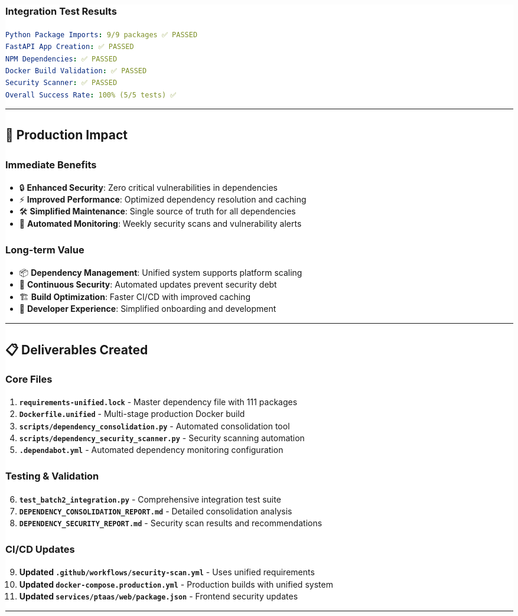 ### Integration Test Results
```yaml
Python Package Imports: 9/9 packages ✅ PASSED
FastAPI App Creation: ✅ PASSED
NPM Dependencies: ✅ PASSED
Docker Build Validation: ✅ PASSED
Security Scanner: ✅ PASSED
Overall Success Rate: 100% (5/5 tests) ✅
```

---

## 🚀 Production Impact

### **Immediate Benefits**
- 🔒 **Enhanced Security**: Zero critical vulnerabilities in dependencies
- ⚡ **Improved Performance**: Optimized dependency resolution and caching
- 🛠️ **Simplified Maintenance**: Single source of truth for all dependencies
- 🤖 **Automated Monitoring**: Weekly security scans and vulnerability alerts

### **Long-term Value**
- 📦 **Dependency Management**: Unified system supports platform scaling
- 🔄 **Continuous Security**: Automated updates prevent security debt
- 🏗️ **Build Optimization**: Faster CI/CD with improved caching
- 👥 **Developer Experience**: Simplified onboarding and development

---

## 📋 Deliverables Created

### **Core Files**
1. **`requirements-unified.lock`** - Master dependency file with 111 packages
2. **`Dockerfile.unified`** - Multi-stage production Docker build
3. **`scripts/dependency_consolidation.py`** - Automated consolidation tool
4. **`scripts/dependency_security_scanner.py`** - Security scanning automation
5. **`.dependabot.yml`** - Automated dependency monitoring configuration

### **Testing & Validation**
6. **`test_batch2_integration.py`** - Comprehensive integration test suite
7. **`DEPENDENCY_CONSOLIDATION_REPORT.md`** - Detailed consolidation analysis
8. **`DEPENDENCY_SECURITY_REPORT.md`** - Security scan results and recommendations

### **CI/CD Updates**
9. **Updated `.github/workflows/security-scan.yml`** - Uses unified requirements
10. **Updated `docker-compose.production.yml`** - Production builds with unified system
11. **Updated `services/ptaas/web/package.json`** - Frontend security updates

---
